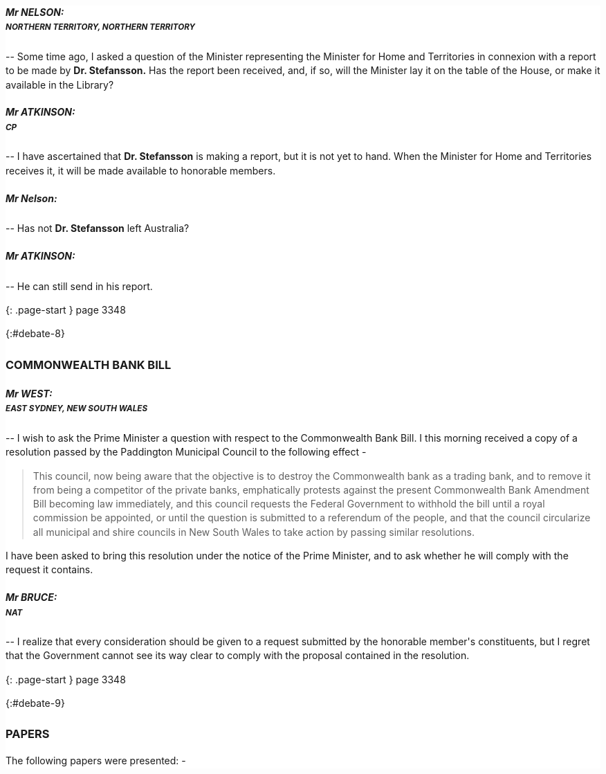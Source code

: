 ##### Mr NELSON:<br><small class="text-muted">NORTHERN TERRITORY, NORTHERN TERRITORY</small>

-- Some time ago, I asked a question of the Minister representing the Minister for Home and Territories in connexion with a report to be made by  **Dr. Stefansson.**  Has the report been received, and, if so, will the Minister lay it on the table of the House, or make it available in the Library? 

##### Mr ATKINSON:<br><small class="text-muted">CP</small>

-- I have ascertained that  **Dr. Stefansson**  is making a report, but it is not yet to hand. When the Minister for Home and Territories receives it, it will be made available to honorable members. 

##### Mr Nelson:

-- Has not  **Dr. Stefansson**  left Australia? 

##### Mr ATKINSON:

-- He can still send in his report. 

{: .page-start }
page 3348

{:#debate-8}
### COMMONWEALTH BANK BILL

##### Mr WEST:<br><small class="text-muted">EAST SYDNEY, NEW SOUTH WALES</small>

-- I wish to ask the Prime Minister a question with respect to the Commonwealth Bank Bill. I this morning received a copy of a resolution passed by the Paddington Municipal Council to the following effect - 

  >This council, now being aware that the objective is to destroy the Commonwealth bank as a trading bank, and to remove it from being a competitor of the private banks, emphatically protests against the present Commonwealth Bank Amendment Bill becoming law immediately, and this council requests the Federal Government to withhold the bill until a royal commission be appointed, or until the question is submitted to a referendum of the people, and that the council circularize all municipal and shire councils in New South Wales to take action by passing similar resolutions. 

I have been asked to bring this resolution under the notice of the Prime Minister, and to ask whether he will comply with the request it contains. 

##### Mr BRUCE:<br><small class="text-muted">NAT</small>

-- I realize that every consideration should be given to a request submitted by the honorable member's constituents, but I regret that the Government cannot see its way clear to comply with the proposal contained in the resolution. 

{: .page-start }
page 3348

{:#debate-9}
### PAPERS

The following papers were presented: - 
